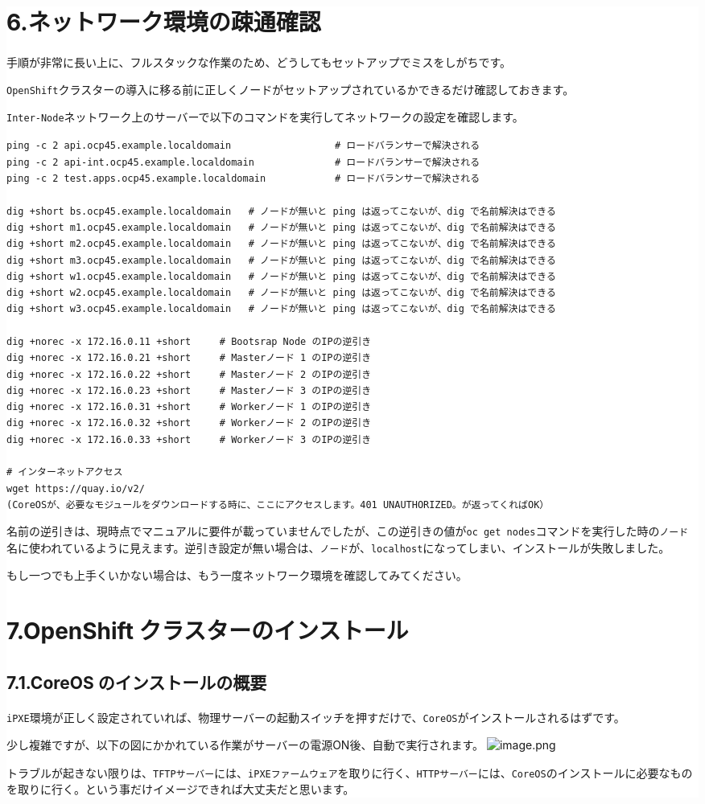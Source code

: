 

# 6.ネットワーク環境の疎通確認

手順が非常に長い上に、フルスタックな作業のため、どうしてもセットアップでミスをしがちです。

`OpenShift`クラスターの導入に移る前に正しくノードがセットアップされているかできるだけ確認しておきます。

`Inter-Node`ネットワーク上のサーバーで以下のコマンドを実行してネットワークの設定を確認します。

```
ping -c 2 api.ocp45.example.localdomain                  # ロードバランサーで解決される
ping -c 2 api-int.ocp45.example.localdomain              # ロードバランサーで解決される
ping -c 2 test.apps.ocp45.example.localdomain            # ロードバランサーで解決される

dig +short bs.ocp45.example.localdomain   # ノードが無いと ping は返ってこないが、dig で名前解決はできる
dig +short m1.ocp45.example.localdomain   # ノードが無いと ping は返ってこないが、dig で名前解決はできる
dig +short m2.ocp45.example.localdomain   # ノードが無いと ping は返ってこないが、dig で名前解決はできる
dig +short m3.ocp45.example.localdomain   # ノードが無いと ping は返ってこないが、dig で名前解決はできる
dig +short w1.ocp45.example.localdomain   # ノードが無いと ping は返ってこないが、dig で名前解決はできる
dig +short w2.ocp45.example.localdomain   # ノードが無いと ping は返ってこないが、dig で名前解決はできる
dig +short w3.ocp45.example.localdomain   # ノードが無いと ping は返ってこないが、dig で名前解決はできる

dig +norec -x 172.16.0.11 +short     # Bootsrap Node のIPの逆引き
dig +norec -x 172.16.0.21 +short     # Masterノード 1 のIPの逆引き
dig +norec -x 172.16.0.22 +short     # Masterノード 2 のIPの逆引き
dig +norec -x 172.16.0.23 +short     # Masterノード 3 のIPの逆引き
dig +norec -x 172.16.0.31 +short     # Workerノード 1 のIPの逆引き
dig +norec -x 172.16.0.32 +short     # Workerノード 2 のIPの逆引き
dig +norec -x 172.16.0.33 +short     # Workerノード 3 のIPの逆引き

# インターネットアクセス
wget https://quay.io/v2/ 
(CoreOSが、必要なモジュールをダウンロードする時に、ここにアクセスします。401 UNAUTHORIZED。が返ってくればOK）
```

名前の逆引きは、現時点でマニュアルに要件が載っていませんでしたが、この逆引きの値が`oc get nodes`コマンドを実行した時の`ノード`名に使われているように見えます。逆引き設定が無い場合は、`ノード`が、`localhost`になってしまい、インストールが失敗しました。

もし一つでも上手くいかない場合は、もう一度ネットワーク環境を確認してみてください。

# 7.OpenShift クラスターのインストール

## 7.1.CoreOS のインストールの概要

`iPXE`環境が正しく設定されていれば、物理サーバーの起動スイッチを押すだけで、`CoreOS`がインストールされるはずです。

少し複雑ですが、以下の図にかかれている作業がサーバーの電源ON後、自動で実行されます。
![image.png](https://qiita-image-store.s3.ap-northeast-1.amazonaws.com/0/99425/55671645-a69b-cbaf-ea6a-667ada2894c1.png)

トラブルが起きない限りは、`TFTPサーバー`には、`iPXEファームウェア`を取りに行く、`HTTPサーバー`には、`CoreOS`のインストールに必要なものを取りに行く。という事だけイメージできれば大丈夫だと思います。
